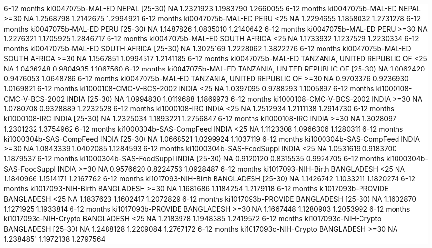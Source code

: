 6-12 months    ki0047075b-MAL-ED          NEPAL                          [25-30)              NA                1.2321923   1.1983790   1.2660055
6-12 months    ki0047075b-MAL-ED          NEPAL                          >=30                 NA                1.2568798   1.2142675   1.2994921
6-12 months    ki0047075b-MAL-ED          PERU                           <25                  NA                1.2294655   1.1858032   1.2731278
6-12 months    ki0047075b-MAL-ED          PERU                           [25-30)              NA                1.1487826   1.0835010   1.2140642
6-12 months    ki0047075b-MAL-ED          PERU                           >=30                 NA                1.2276321   1.1705925   1.2846717
6-12 months    ki0047075b-MAL-ED          SOUTH AFRICA                   <25                  NA                1.1733932   1.1237529   1.2230334
6-12 months    ki0047075b-MAL-ED          SOUTH AFRICA                   [25-30)              NA                1.3025169   1.2228062   1.3822276
6-12 months    ki0047075b-MAL-ED          SOUTH AFRICA                   >=30                 NA                1.1567851   1.0994517   1.2141185
6-12 months    ki0047075b-MAL-ED          TANZANIA, UNITED REPUBLIC OF   <25                  NA                1.0436248   0.9804935   1.1067560
6-12 months    ki0047075b-MAL-ED          TANZANIA, UNITED REPUBLIC OF   [25-30)              NA                1.0062420   0.9476053   1.0648786
6-12 months    ki0047075b-MAL-ED          TANZANIA, UNITED REPUBLIC OF   >=30                 NA                0.9703376   0.9236930   1.0169821
6-12 months    ki1000108-CMC-V-BCS-2002   INDIA                          <25                  NA                1.0397095   0.9788293   1.1005897
6-12 months    ki1000108-CMC-V-BCS-2002   INDIA                          [25-30)              NA                1.0994830   1.0119688   1.1869973
6-12 months    ki1000108-CMC-V-BCS-2002   INDIA                          >=30                 NA                1.0780708   0.9328889   1.2232528
6-12 months    ki1000108-IRC              INDIA                          <25                  NA                1.2512934   1.2111138   1.2914730
6-12 months    ki1000108-IRC              INDIA                          [25-30)              NA                1.2325034   1.1893221   1.2756847
6-12 months    ki1000108-IRC              INDIA                          >=30                 NA                1.3028097   1.2301232   1.3754962
6-12 months    ki1000304b-SAS-CompFeed    INDIA                          <25                  NA                1.1123308   1.0966306   1.1280311
6-12 months    ki1000304b-SAS-CompFeed    INDIA                          [25-30)              NA                1.0668521   1.0299924   1.1037119
6-12 months    ki1000304b-SAS-CompFeed    INDIA                          >=30                 NA                1.0843339   1.0402085   1.1284593
6-12 months    ki1000304b-SAS-FoodSuppl   INDIA                          <25                  NA                1.0531619   0.9183700   1.1879537
6-12 months    ki1000304b-SAS-FoodSuppl   INDIA                          [25-30)              NA                0.9120120   0.8315535   0.9924705
6-12 months    ki1000304b-SAS-FoodSuppl   INDIA                          >=30                 NA                0.9576620   0.8224753   1.0928487
6-12 months    ki1017093-NIH-Birth        BANGLADESH                     <25                  NA                1.1840966   1.1514171   1.2167762
6-12 months    ki1017093-NIH-Birth        BANGLADESH                     [25-30)              NA                1.1426742   1.1033211   1.1820274
6-12 months    ki1017093-NIH-Birth        BANGLADESH                     >=30                 NA                1.1681686   1.1184254   1.2179118
6-12 months    ki1017093b-PROVIDE         BANGLADESH                     <25                  NA                1.1837623   1.1602417   1.2072829
6-12 months    ki1017093b-PROVIDE         BANGLADESH                     [25-30)              NA                1.1602870   1.1271925   1.1933814
6-12 months    ki1017093b-PROVIDE         BANGLADESH                     >=30                 NA                1.1667448   1.1280903   1.2053992
6-12 months    ki1017093c-NIH-Crypto      BANGLADESH                     <25                  NA                1.2183978   1.1948385   1.2419572
6-12 months    ki1017093c-NIH-Crypto      BANGLADESH                     [25-30)              NA                1.2488128   1.2209084   1.2767172
6-12 months    ki1017093c-NIH-Crypto      BANGLADESH                     >=30                 NA                1.2384851   1.1972138   1.2797564